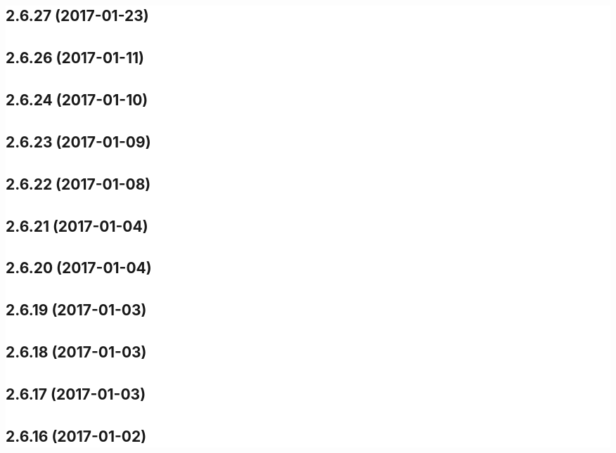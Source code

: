 

<a name="2.6.27"></a>
## 2.6.27 (2017-01-23)



<a name="2.6.26"></a>
## 2.6.26 (2017-01-11)



<a name="2.6.24"></a>
## 2.6.24 (2017-01-10)



<a name="2.6.23"></a>
## 2.6.23 (2017-01-09)



<a name="2.6.22"></a>
## 2.6.22 (2017-01-08)



<a name="2.6.21"></a>
## 2.6.21 (2017-01-04)



<a name="2.6.20"></a>
## 2.6.20 (2017-01-04)



<a name="2.6.19"></a>
## 2.6.19 (2017-01-03)



<a name="2.6.18"></a>
## 2.6.18 (2017-01-03)



<a name="2.6.17"></a>
## 2.6.17 (2017-01-03)



<a name="2.6.16"></a>
## 2.6.16 (2017-01-02)
